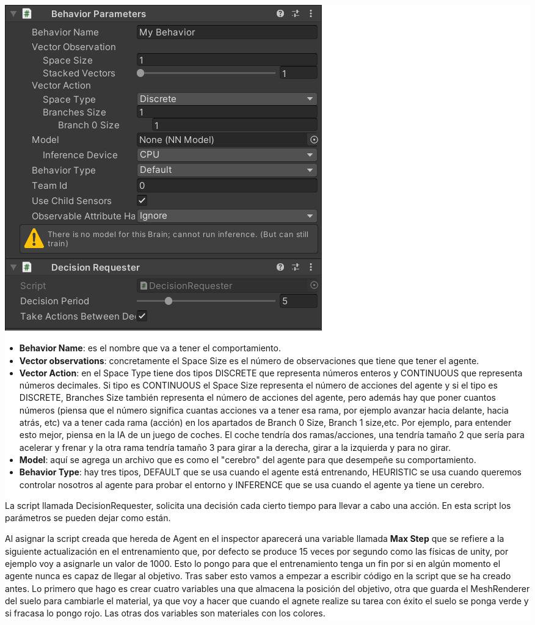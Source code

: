 ![Captura3](IAVFinal-Cuadra-Plaza/Assets/MaterialDocumentacion/Refuerzo1.PNG)

- **Behavior Name**: es el nombre que va a tener el comportamiento.
- **Vector observations**: concretamente el Space Size es el número de observaciones que tiene que tener el agente.
- **Vector Action**: en el Space Type tiene dos tipos DISCRETE que representa números enteros y CONTINUOUS que representa números decimales. Si tipo es CONTINUOUS el Space Size representa el número de acciones del agente y si el tipo es DISCRETE, Branches Size también representa el número de acciones del agente, pero además hay que poner cuantos números (piensa que el número significa cuantas acciones va a tener esa rama, por ejemplo avanzar hacia delante, hacia atrás, etc) va a tener cada rama (acción) en los apartados de Branch 0 Size, Branch 1 size,etc. Por ejemplo, para entender esto mejor, piensa en la IA de un juego de coches. El coche tendría dos ramas/acciones, una tendría tamaño 2 que sería para acelerar y frenar y la otra rama tendría tamaño 3 para girar a la derecha, girar a la izquierda y para no girar.
- **Model**: aquí se agrega un archivo que es como el "cerebro" del agente para que desempeñe su comportamiento.
- **Behavior Type**: hay  tres tipos, DEFAULT que se usa cuando el agente está entrenando, HEURISTIC se usa cuando queremos controlar nosotros al agente para probar el entorno y INFERENCE que se usa cuando el agente ya tiene un cerebro.

La script llamada DecisionRequester, solicita una decisión cada cierto tiempo para llevar a cabo una acción. En esta script los parámetros se pueden dejar como están.

Al asignar la script creada que hereda de Agent en el inspector aparecerá una variable llamada **Max Step** que se refiere a la siguiente actualización en el entrenamiento que, por defecto se produce 15 veces por segundo como las físicas de unity, por ejemplo voy a asignarle un valor de 1000. Esto lo pongo para que el entrenamiento tenga un fin por si en algún momento el agente nunca es capaz de llegar al objetivo.
Tras saber esto vamos a empezar a escribir código en la script que se ha creado antes. Lo primero que hago es crear cuatro variables una que almacena la posición del objetivo, otra que guarda el MeshRenderer del suelo para cambiarle el material, ya que voy a hacer que cuando el agnete realize su tarea con éxito el suelo se ponga verde y si fracasa lo pongo rojo. Las otras dos variables son materiales con los colores.
